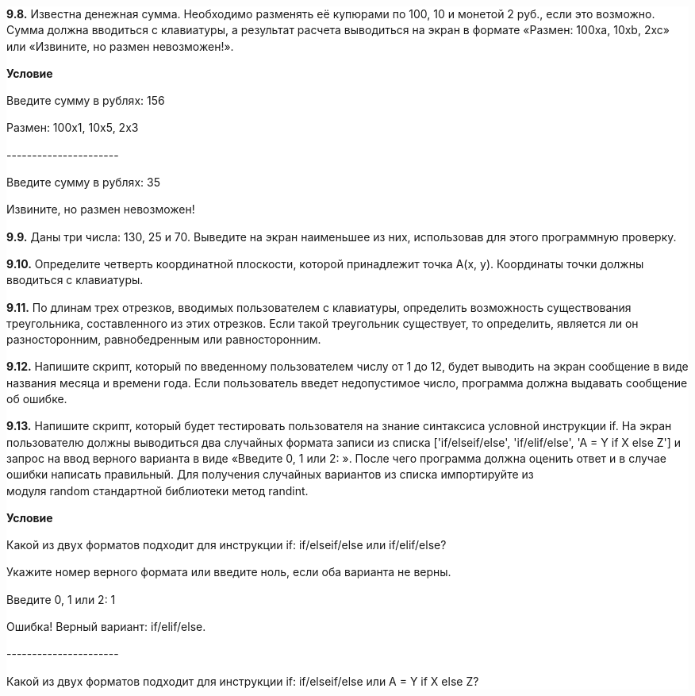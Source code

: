 **9.8.** Известна денежная сумма. Необходимо разменять её купюрами
по 100, 10 и монетой 2 руб., если это возможно. Сумма должна вводиться с
клавиатуры, а результат расчета выводиться на экран в формате «Размен:
100xa, 10xb, 2xc» или «Извините, но размен невозможен!».

**Условие**

Введите сумму в рублях: 156

Размен: 100x1, 10x5, 2x3

\-\-\-\-\-\-\-\-\-\-\-\-\-\-\-\-\-\-\-\-\--

Введите сумму в рублях: 35

Извините, но размен невозможен!

**9.9.** Даны три числа: 130, 25 и 70. Выведите на экран наименьшее из
них, использовав для этого программную проверку.

**9.10.** Определите четверть координатной плоскости, которой
принадлежит точка A(x, y). Координаты точки должны вводиться с
клавиатуры.

**9.11.** По длинам трех отрезков, вводимых пользователем с клавиатуры,
определить возможность существования треугольника, составленного из этих
отрезков. Если такой треугольник существует, то определить, является ли
он разносторонним, равнобедренным или равносторонним.

**9.12.** Напишите скрипт, который по введенному пользователем числу
от 1 до 12, будет выводить на экран сообщение в виде названия месяца и
времени года. Если пользователь введет недопустимое число, программа
должна выдавать сообщение об ошибке.

**9.13.** Напишите скрипт, который будет тестировать пользователя на
знание синтаксиса условной инструкции if. На экран пользователю должны
выводиться два случайных формата записи из списка \[\'if/elseif/else\',
\'if/elif/else\', \'A = Y if X else Z\'\] и запрос на ввод верного
варианта в виде «Введите 0, 1 или 2: ». После чего программа должна
оценить ответ и в случае ошибки написать правильный. Для получения
случайных вариантов из списка импортируйте из модуля random стандартной
библиотеки метод randint.

**Условие**

Какой из двух форматов подходит для инструкции if: if/elseif/else или
if/elif/else?

Укажите номер верного формата или введите ноль, если оба варианта не
верны.

Введите 0, 1 или 2: 1

Ошибка! Верный вариант: if/elif/else.

\-\-\-\-\-\-\-\-\-\-\-\-\-\-\-\-\-\-\-\-\--

Какой из двух форматов подходит для инструкции if: if/elseif/else или A
= Y if X else Z?
